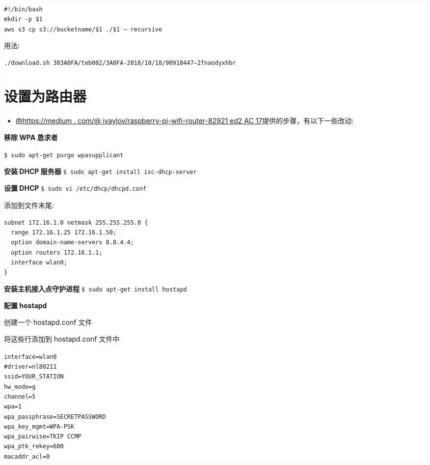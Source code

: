 ```
#!/bin/bash
mkdir -p $1
aws s3 cp s3://bucketname/$1 ./$1 — recursive
```

用法:

```
./download.sh 303A0FA/teb002/3A0FA-2018/10/18/90918447–2fnaodyxhbr
```

# 设置为路由器

*   由[https://medium . com/@ ivaylov/raspberry-pi-wifi-router-82921 ed2 AC 17](/@ivaylov/raspberry-pi-wifi-router-82921ed2ac17)提供的步骤，有以下一些改动:

**移除 WPA 恳求者**

`$ sudo apt-get purge wpasupplicant`

**安装 DHCP 服务器**
`$ sudo apt-get install isc-dhcp-server`

**设置 DHCP**
`$ sudo vi /etc/dhcp/dhcpd.conf`

添加到文件末尾:

```
subnet 172.16.1.0 netmask 255.255.255.0 {
  range 172.16.1.25 172.16.1.50;
  option domain-name-servers 8.8.4.4;
  option routers 172.16.1.1;
  interface wlan0;
}
```

**安装主机接入点守护进程**
`$ sudo apt-get install hostapd`

**配置 hostapd**

创建一个 hostapd.conf 文件


将这些行添加到 hostapd.conf 文件中

```
interface=wlan0
#driver=nl80211
ssid=YOUR_STATION
hw_mode=g
channel=5
wpa=1
wpa_passphrase=SECRETPASSWORD
wpa_key_mgmt=WPA-PSK
wpa_pairwise=TKIP CCMP
wpa_ptk_rekey=600
macaddr_acl=0
```
